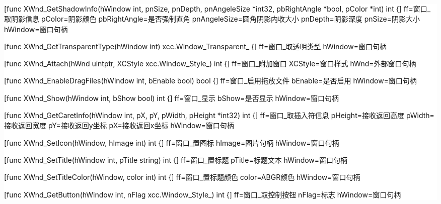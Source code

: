 [func XWnd_GetShadowInfo(hWindow int, pnSize, pnDepth, pnAngeleSize *int32, pbRightAngle *bool, pColor *int) int {]
ff=窗口_取阴影信息
pColor=阴影颜色
pbRightAngle=是否强制直角
pnAngeleSize=圆角阴影内收大小
pnDepth=阴影深度
pnSize=阴影大小
hWindow=窗口句柄

[func XWnd_GetTransparentType(hWindow int) xcc.Window_Transparent_ {]
ff=窗口_取透明类型
hWindow=窗口句柄

[func XWnd_Attach(hWnd uintptr, XCStyle xcc.Window_Style_) int {]
ff=窗口_附加窗口
XCStyle=窗口样式
hWnd=外部窗口句柄

[func XWnd_EnableDragFiles(hWindow int, bEnable bool) bool {]
ff=窗口_启用拖放文件
bEnable=是否启用
hWindow=窗口句柄

[func XWnd_Show(hWindow int, bShow bool) int {]
ff=窗口_显示
bShow=是否显示
hWindow=窗口句柄

[func XWnd_GetCaretInfo(hWindow int, pX, pY, pWidth, pHeight *int32) int {]
ff=窗口_取插入符信息
pHeight=接收返回高度
pWidth=接收返回宽度
pY=接收返回y坐标
pX=接收返回x坐标
hWindow=窗口句柄

[func XWnd_SetIcon(hWindow, hImage int) int {]
ff=窗口_置图标
hImage=图片句柄
hWindow=窗口句柄

[func XWnd_SetTitle(hWindow int, pTitle string) int {]
ff=窗口_置标题
pTitle=标题文本
hWindow=窗口句柄

[func XWnd_SetTitleColor(hWindow, color int) int {]
ff=窗口_置标题颜色
color=ABGR颜色
hWindow=窗口句柄

[func XWnd_GetButton(hWindow int, nFlag xcc.Window_Style_) int {]
ff=窗口_取控制按钮
nFlag=标志
hWindow=窗口句柄
